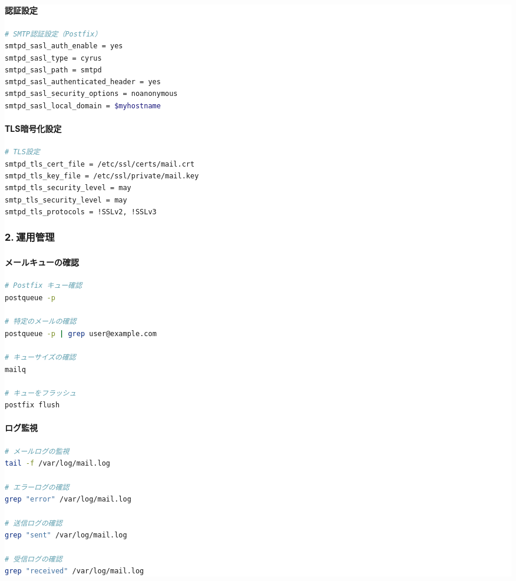 #### 認証設定
```bash
# SMTP認証設定（Postfix）
smtpd_sasl_auth_enable = yes
smtpd_sasl_type = cyrus
smtpd_sasl_path = smtpd
smtpd_sasl_authenticated_header = yes
smtpd_sasl_security_options = noanonymous
smtpd_sasl_local_domain = $myhostname
```

#### TLS暗号化設定
```bash
# TLS設定
smtpd_tls_cert_file = /etc/ssl/certs/mail.crt
smtpd_tls_key_file = /etc/ssl/private/mail.key
smtpd_tls_security_level = may
smtp_tls_security_level = may
smtpd_tls_protocols = !SSLv2, !SSLv3
```

### 2. 運用管理

#### メールキューの確認
```bash
# Postfix キュー確認
postqueue -p

# 特定のメールの確認
postqueue -p | grep user@example.com

# キューサイズの確認
mailq

# キューをフラッシュ
postfix flush
```

#### ログ監視
```bash
# メールログの監視
tail -f /var/log/mail.log

# エラーログの確認
grep "error" /var/log/mail.log

# 送信ログの確認
grep "sent" /var/log/mail.log

# 受信ログの確認
grep "received" /var/log/mail.log
```

